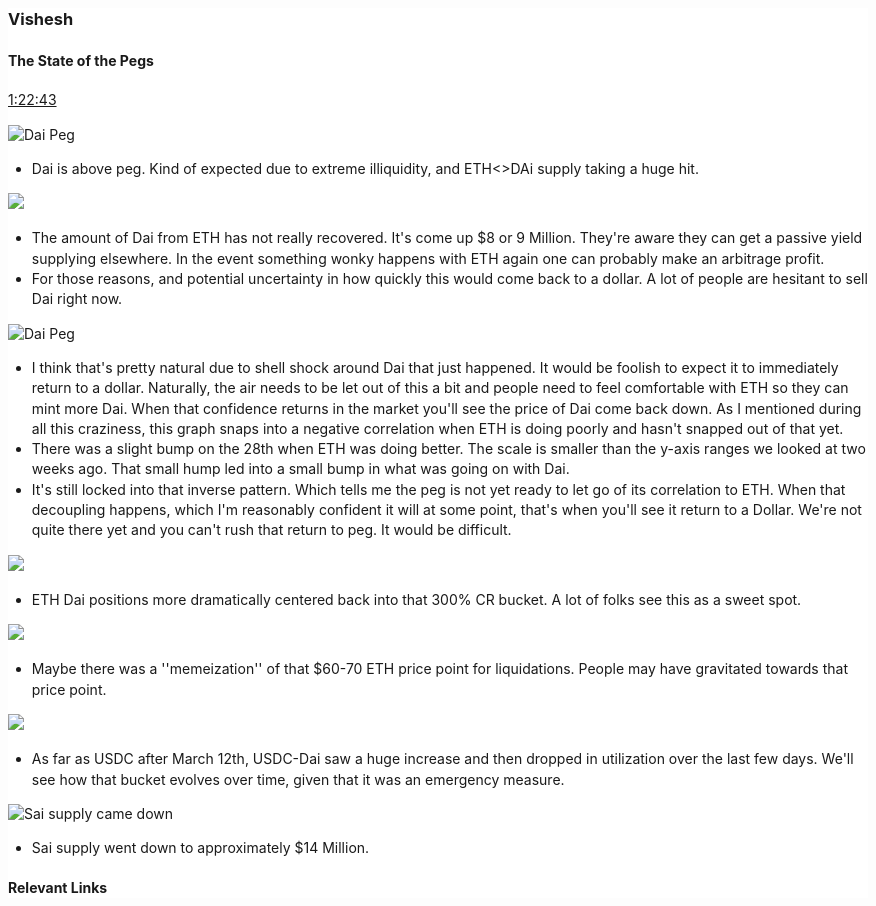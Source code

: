 ### Vishesh

#### The State of the Pegs

[1:22:43](https://youtu.be/vSYO6l0Veq4?t=4963)

![Dai Peg](https://i.imgur.com/V2EmOtW.png)
- Dai is above peg. Kind of expected due to extreme illiquidity, and ETH<>DAi supply taking a huge hit.

![](https://i.imgur.com/XZpSnvc.png)
- The amount of Dai from ETH has not really recovered. It's come up $8 or 9 Million.  They're aware they can get a passive yield supplying elsewhere. In the event something wonky happens with ETH again one can probably make an arbitrage profit.
- For those reasons, and potential uncertainty in how quickly this would come back to a dollar. A lot of people are hesitant to sell Dai right now.

![Dai Peg](https://i.imgur.com/V2EmOtW.png)
- I think that's pretty natural due to shell shock around Dai that just happened. It would be foolish to expect it to immediately return to a dollar. Naturally, the air needs to be let out of this a bit and people need to feel comfortable with ETH so they can mint more Dai. When that confidence returns in the market you'll see the price of Dai come back down. As I mentioned during all this craziness, this graph snaps into a negative correlation when ETH is doing poorly and hasn't snapped out of that yet.
- There was a slight bump on the 28th when ETH was doing better. The scale is smaller than the y-axis ranges we looked at two weeks ago. That small hump led into a small bump in what was going on with Dai. 
- It's still locked into that inverse pattern. Which tells me the peg is not yet ready to let go of its correlation to ETH. When that decoupling happens, which I'm reasonably confident it will at some point, that's when you'll see it return to a Dollar. We're not quite there yet and you can't rush that return to peg. It would be difficult.

![](https://i.imgur.com/WuOan9X.png)
- ETH Dai positions more dramatically centered back into that 300% CR bucket. A lot of folks see this as a sweet spot.

![](https://i.imgur.com/h4xBcSa.png)
- Maybe there was a ''memeization'' of that $60-70 ETH price point for liquidations. People may have gravitated towards that price point.

![](https://i.imgur.com/oiT0sjF.png)
- As far as USDC after March 12th, USDC-Dai saw a huge increase and then dropped in utilization over the last few days. We'll see how that bucket evolves over time, given that it was an emergency measure.

![Sai supply came down](https://i.imgur.com/ZNIca1S.png)
- Sai supply went down to approximately $14 Million.

#### Relevant Links
